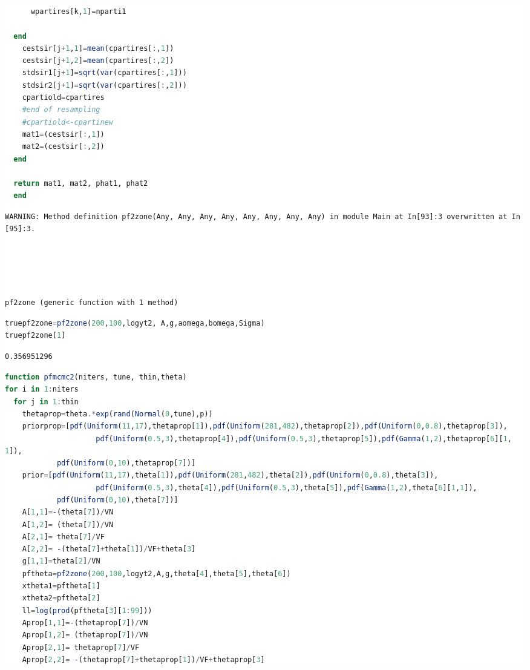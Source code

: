 ```julia
      wpartires[k,1]=nparti1

  end
    cestsir[j+1,1]=mean(cpartires[:,1])
    cestsir[j+1,2]=mean(cpartires[:,2])
    stdsir1[j+1]=sqrt(var(cpartires[:,1]))
    stdsir2[j+1]=sqrt(var(cpartires[:,2]))
    cpartiold=cpartires
    #end of resampling
    #cpartiold<-cpartinew
    mat1=(cestsir[:,1])
    mat2=(cestsir[:,2])
  end

  return mat1, mat2, phat1, phat2
  end

```

    WARNING: Method definition pf2zone(Any, Any, Any, Any, Any, Any, Any, Any) in module Main at In[93]:3 overwritten at In[95]:3.





    pf2zone (generic function with 1 method)




```julia
truepf2zone=pf2zone(200,100,logyt2, A,g,aomega,bomega,Sigma)
truepf2zone[1]
```




    0.356951296




```julia
function pfmcmc2(niters, tune, thin,theta)
for i in 1:niters
  for j in 1:thin
    thetaprop=theta.*exp(rand(Normal(0,tune),p))
    priorprop=[pdf(Uniform(11,17),thetaprop[1]),pdf(Uniform(281,482),thetaprop[2]),pdf(Uniform(0,0.8),thetaprop[3]),
                     pdf(Uniform(0.5,3),thetaprop[4]),pdf(Uniform(0.5,3),thetaprop[5]),pdf(Gamma(1,2),thetaprop[6][1,1]),
            pdf(Uniform(0,10),thetaprop[7])]
    prior=[pdf(Uniform(11,17),theta[1]),pdf(Uniform(281,482),theta[2]),pdf(Uniform(0,0.8),theta[3]),
                     pdf(Uniform(0.5,3),theta[4]),pdf(Uniform(0.5,3),theta[5]),pdf(Gamma(1,2),theta[6][1,1]),
            pdf(Uniform(0,10),theta[7])]
    A[1,1]=-(theta[7])/VN
    A[1,2]= (theta[7])/VN
    A[2,1]= theta[7]/VF
    A[2,2]= -(theta[7]+theta[1])/VF+theta[3]
    g[1,1]=theta[2]/VN
    pftheta=pf2zone(200,100,logyt2,A,g,theta[4],theta[5],theta[6])
    xtheta1=pftheta[1]
    xtheta2=pftheta[2]
    ll=log(prod(pftheta[3][1:99]))
    Aprop[1,1]=-(thetaprop[7])/VN
    Aprop[1,2]= (thetaprop[7])/VN
    Aprop[2,1]= thetaprop[7]/VF
    Aprop[2,2]= -(thetaprop[7]+thetaprop[1])/VF+thetaprop[3]
```